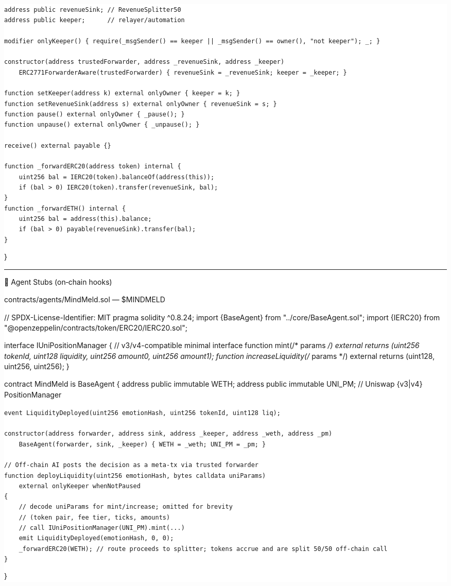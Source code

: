     address public revenueSink; // RevenueSplitter50
    address public keeper;      // relayer/automation

    modifier onlyKeeper() { require(_msgSender() == keeper || _msgSender() == owner(), "not keeper"); _; }

    constructor(address trustedForwarder, address _revenueSink, address _keeper)
        ERC2771ForwarderAware(trustedForwarder) { revenueSink = _revenueSink; keeper = _keeper; }

    function setKeeper(address k) external onlyOwner { keeper = k; }
    function setRevenueSink(address s) external onlyOwner { revenueSink = s; }
    function pause() external onlyOwner { _pause(); }
    function unpause() external onlyOwner { _unpause(); }

    receive() external payable {}

    function _forwardERC20(address token) internal {
        uint256 bal = IERC20(token).balanceOf(address(this));
        if (bal > 0) IERC20(token).transfer(revenueSink, bal);
    }
    function _forwardETH() internal {
        uint256 bal = address(this).balance;
        if (bal > 0) payable(revenueSink).transfer(bal);
    }
}


---

🧠 Agent Stubs (on‑chain hooks)

contracts/agents/MindMeld.sol — $MINDMELD

// SPDX-License-Identifier: MIT
pragma solidity ^0.8.24;
import {BaseAgent} from "../core/BaseAgent.sol";
import {IERC20} from "@openzeppelin/contracts/token/ERC20/IERC20.sol";

interface IUniPositionManager { // v3/v4-compatible minimal interface
    function mint(/* params */) external returns (uint256 tokenId, uint128 liquidity, uint256 amount0, uint256 amount1);
    function increaseLiquidity(/* params */) external returns (uint128, uint256, uint256);
}

contract MindMeld is BaseAgent {
    address public immutable WETH;
    address public immutable UNI_PM; // Uniswap {v3|v4} PositionManager

    event LiquidityDeployed(uint256 emotionHash, uint256 tokenId, uint128 liq);

    constructor(address forwarder, address sink, address _keeper, address _weth, address _pm)
        BaseAgent(forwarder, sink, _keeper) { WETH = _weth; UNI_PM = _pm; }

    // Off‑chain AI posts the decision as a meta‑tx via trusted forwarder
    function deployLiquidity(uint256 emotionHash, bytes calldata uniParams)
        external onlyKeeper whenNotPaused
    {
        // decode uniParams for mint/increase; omitted for brevity
        // (token pair, fee tier, ticks, amounts)
        // call IUniPositionManager(UNI_PM).mint(...)
        emit LiquidityDeployed(emotionHash, 0, 0);
        _forwardERC20(WETH); // route proceeds to splitter; tokens accrue and are split 50/50 off‑chain call
    }
}
